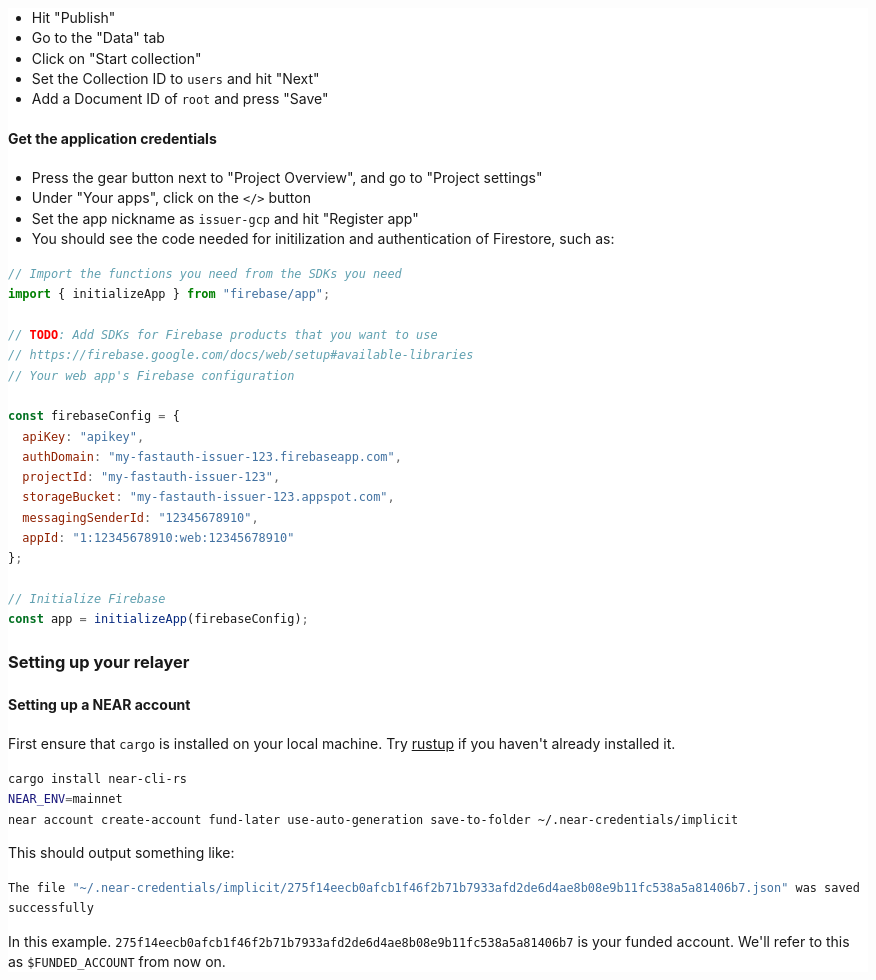 - Hit "Publish"
- Go to the "Data" tab
- Click on "Start collection"
- Set the Collection ID to `users` and hit "Next"
- Add a Document ID of `root` and press "Save"

#### Get the application credentials

- Press the gear button next to "Project Overview", and go to "Project settings"
- Under "Your apps", click on the `</>` button
- Set the app nickname as `issuer-gcp` and hit "Register app"
- You should see the code needed for initilization and authentication of Firestore, such as:
```js
// Import the functions you need from the SDKs you need
import { initializeApp } from "firebase/app";

// TODO: Add SDKs for Firebase products that you want to use
// https://firebase.google.com/docs/web/setup#available-libraries
// Your web app's Firebase configuration

const firebaseConfig = {
  apiKey: "apikey",
  authDomain: "my-fastauth-issuer-123.firebaseapp.com",
  projectId: "my-fastauth-issuer-123",
  storageBucket: "my-fastauth-issuer-123.appspot.com",
  messagingSenderId: "12345678910",
  appId: "1:12345678910:web:12345678910"
};

// Initialize Firebase
const app = initializeApp(firebaseConfig);
```

### Setting up your relayer

#### Setting up a NEAR account

First ensure that `cargo` is installed on your local machine. Try [rustup](https://rustup.rs/) if you haven't already installed it.

```bash
cargo install near-cli-rs
NEAR_ENV=mainnet
near account create-account fund-later use-auto-generation save-to-folder ~/.near-credentials/implicit
```

This should output something like:

```bash
The file "~/.near-credentials/implicit/275f14eecb0afcb1f46f2b71b7933afd2de6d4ae8b08e9b11fc538a5a81406b7.json" was saved successfully
```

In this example. `275f14eecb0afcb1f46f2b71b7933afd2de6d4ae8b08e9b11fc538a5a81406b7` is your funded account. We'll refer to this as `$FUNDED_ACCOUNT` from now on.
